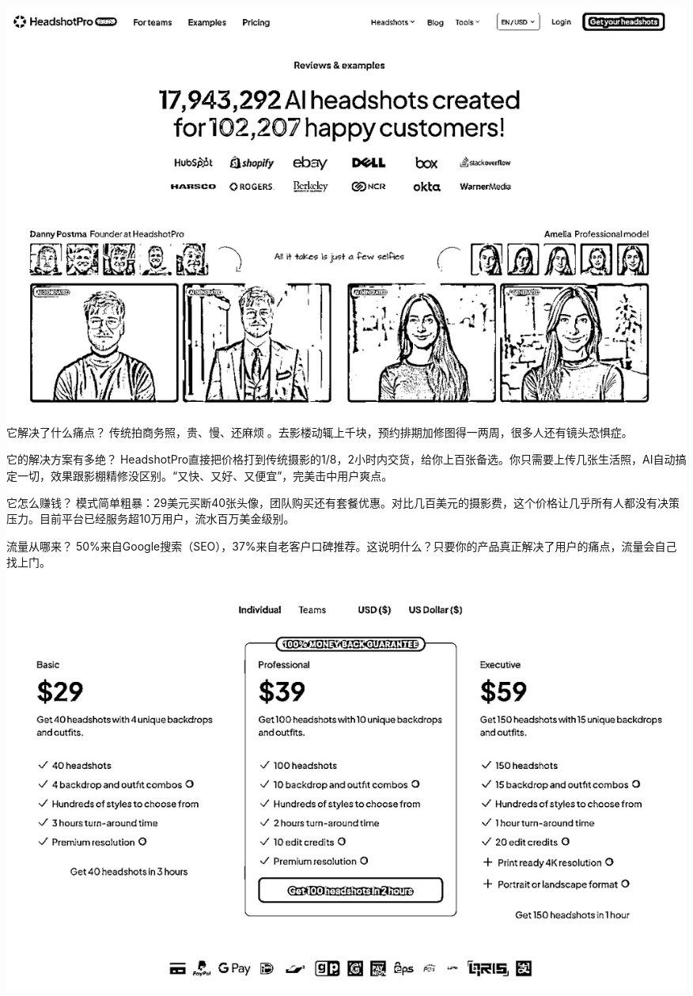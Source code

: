 ![](img/cd9de36ec7047108834cdfdde4b23ade.png)

它解决了什么痛点？ 传统拍商务照，贵、慢、还麻烦 。去影楼动辄上千块，预约排期加修图得一两周，很多人还有镜头恐惧症。

它的解决方案有多绝？ HeadshotPro直接把价格打到传统摄影的1/8，2小时内交货，给你上百张备选。你只需要上传几张生活照，AI自动搞定一切，效果跟影棚精修没区别。“又快、又好、又便宜”，完美击中用户爽点。

它怎么赚钱？ 模式简单粗暴：29美元买断40张头像，团队购买还有套餐优惠。对比几百美元的摄影费，这个价格让几乎所有人都没有决策压力。目前平台已经服务超10万用户，流水百万美金级别。

流量从哪来？ 50%来自Google搜索（SEO），37%来自老客户口碑推荐。这说明什么？只要你的产品真正解决了用户的痛点，流量会自己找上门。

![](img/e82144b457052542bf8954aa25dedc3f.png)
